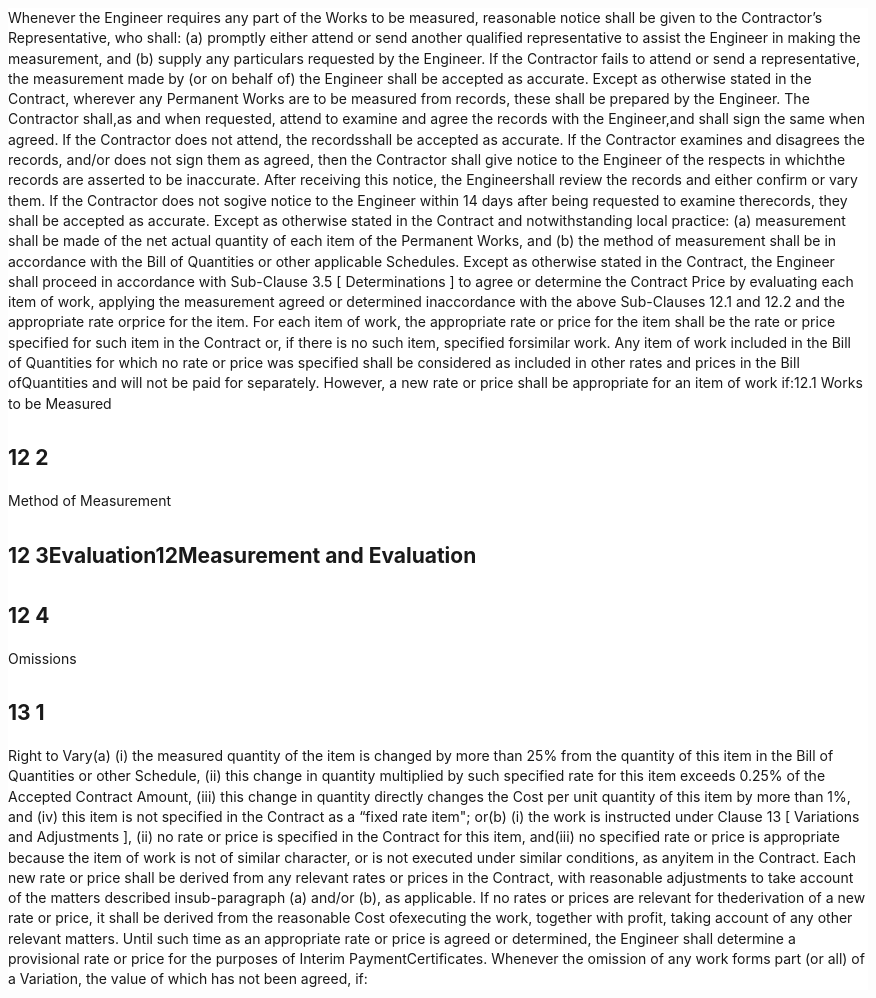 Whenever the Engineer requires any part of the Works to be measured, reasonable
notice shall be given to the Contractor’s Representative, who shall:
(a) promptly either attend or send another qualified representative to assist the
Engineer in making the measurement, and
(b) supply any particulars requested by the Engineer.
If the Contractor fails to attend or send a representative, the measurement made by
(or on behalf of) the Engineer shall be accepted as accurate.
Except as otherwise stated in the Contract, wherever any Permanent Works are to be
measured from records, these shall be prepared by the Engineer. The Contractor shall,as and when requested, attend to examine and agree the records with the Engineer,and shall sign the same when agreed. If the Contractor does not attend, the recordsshall be accepted as accurate.
If the Contractor examines and disagrees the records, and/or does not sign them as
agreed, then the Contractor shall give notice to the Engineer of the respects in whichthe records are asserted to be inaccurate. After receiving this notice, the Engineershall review the records and either confirm or vary them. If the Contractor does not sogive notice to the Engineer within 14 days after being requested to examine therecords, they shall be accepted as accurate.
Except as otherwise stated in the Contract and notwithstanding local practice:
(a) measurement shall be made of the net actual quantity of each item of the
Permanent Works, and
(b) the method of measurement shall be in accordance with the Bill of Quantities
or other applicable Schedules.
Except as otherwise stated in the Contract, the Engineer shall proceed in accordance
with Sub-Clause 3.5 [ Determinations ] to agree or determine the Contract Price by
evaluating each item of work, applying the measurement agreed or determined inaccordance with the above Sub-Clauses 12.1 and 12.2 and the appropriate rate orprice for the item.
For each item of work, the appropriate rate or price for the item shall be the rate or
price specified for such item in the Contract or, if there is no such item, specified forsimilar work. 
Any item of work included in the Bill of Quantities for which no rate or price was
specified shall be considered as included in other rates and prices in the Bill ofQuantities and will not be paid for separately.
However, a new rate or price shall be appropriate for an item of work if:12.1
Works to be Measured
## 12 2
Method of Measurement
## 12 3Evaluation12Measurement and Evaluation
## 12 4
Omissions
## 13 1
Right to Vary(a) (i) the measured quantity of the item is changed by more than 25% from
the quantity of this item in the Bill of Quantities or other Schedule,
(ii) this change in quantity multiplied by such specified rate for this item
exceeds 0.25% of the Accepted Contract Amount,
(iii) this change in quantity directly changes the Cost per unit quantity of this
item by more than 1%, and
(iv) this item is not specified in the Contract as a “fixed rate item";
or(b) (i) the work is instructed under Clause 13 [ Variations and Adjustments ],
(ii) no rate or price is specified in the Contract for this item, and(iii) no specified rate or price is appropriate because the item of work is not
of similar character, or is not executed under similar conditions, as anyitem in the Contract.
Each new rate or price shall be derived from any relevant rates or prices in the
Contract, with reasonable adjustments to take account of the matters described insub-paragraph (a) and/or (b), as applicable. If no rates or prices are relevant for thederivation of a new rate or price, it shall be derived from the reasonable Cost ofexecuting the work, together with profit, taking account of any other relevant matters.
Until such time as an appropriate rate or price is agreed or determined, the Engineer
shall determine a provisional rate or price for the purposes of Interim PaymentCertificates.
Whenever the omission of any work forms part (or all) of a Variation, the value of which
has not been agreed, if: